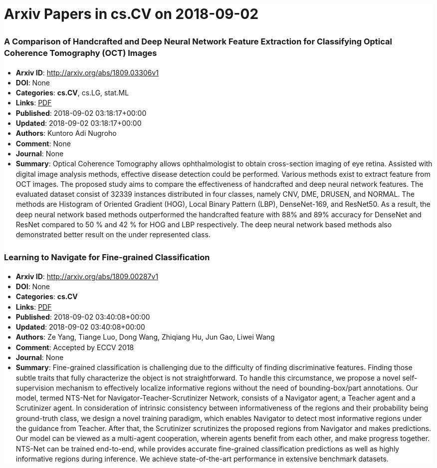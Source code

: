 # Arxiv Papers in cs.CV on 2018-09-02
### A Comparison of Handcrafted and Deep Neural Network Feature Extraction for Classifying Optical Coherence Tomography (OCT) Images
- **Arxiv ID**: http://arxiv.org/abs/1809.03306v1
- **DOI**: None
- **Categories**: **cs.CV**, cs.LG, stat.ML
- **Links**: [PDF](http://arxiv.org/pdf/1809.03306v1)
- **Published**: 2018-09-02 03:18:17+00:00
- **Updated**: 2018-09-02 03:18:17+00:00
- **Authors**: Kuntoro Adi Nugroho
- **Comment**: None
- **Journal**: None
- **Summary**: Optical Coherence Tomography allows ophthalmologist to obtain cross-section imaging of eye retina. Assisted with digital image analysis methods, effective disease detection could be performed. Various methods exist to extract feature from OCT images. The proposed study aims to compare the effectiveness of handcrafted and deep neural network features. The evaluated dataset consist of 32339 instances distributed in four classes, namely CNV, DME, DRUSEN, and NORMAL. The methods are Histogram of Oriented Gradient (HOG), Local Binary Pattern (LBP), DenseNet-169, and ResNet50. As a result, the deep neural network based methods outperformed the handcrafted feature with 88% and 89% accuracy for DenseNet and ResNet compared to 50 % and 42 % for HOG and LBP respectively. The deep neural network based methods also demonstrated better result on the under represented class.



### Learning to Navigate for Fine-grained Classification
- **Arxiv ID**: http://arxiv.org/abs/1809.00287v1
- **DOI**: None
- **Categories**: **cs.CV**
- **Links**: [PDF](http://arxiv.org/pdf/1809.00287v1)
- **Published**: 2018-09-02 03:40:08+00:00
- **Updated**: 2018-09-02 03:40:08+00:00
- **Authors**: Ze Yang, Tiange Luo, Dong Wang, Zhiqiang Hu, Jun Gao, Liwei Wang
- **Comment**: Accepted by ECCV 2018
- **Journal**: None
- **Summary**: Fine-grained classification is challenging due to the difficulty of finding discriminative features. Finding those subtle traits that fully characterize the object is not straightforward. To handle this circumstance, we propose a novel self-supervision mechanism to effectively localize informative regions without the need of bounding-box/part annotations. Our model, termed NTS-Net for Navigator-Teacher-Scrutinizer Network, consists of a Navigator agent, a Teacher agent and a Scrutinizer agent. In consideration of intrinsic consistency between informativeness of the regions and their probability being ground-truth class, we design a novel training paradigm, which enables Navigator to detect most informative regions under the guidance from Teacher. After that, the Scrutinizer scrutinizes the proposed regions from Navigator and makes predictions. Our model can be viewed as a multi-agent cooperation, wherein agents benefit from each other, and make progress together. NTS-Net can be trained end-to-end, while provides accurate fine-grained classification predictions as well as highly informative regions during inference. We achieve state-of-the-art performance in extensive benchmark datasets.

